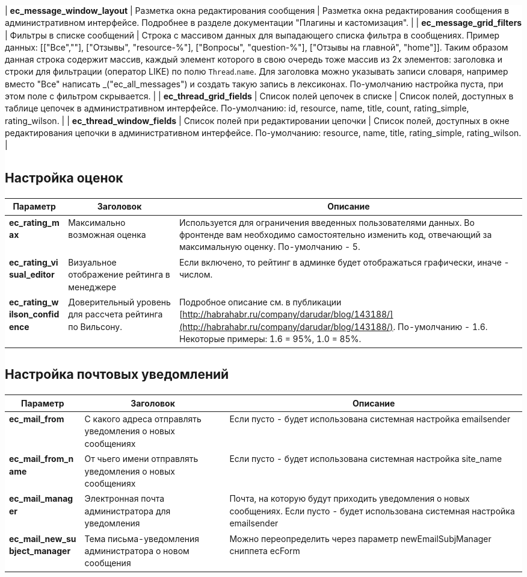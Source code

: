 | **ec_message_window_layout** | Разметка окна редактирования сообщения                   | Разметка окна редактирования сообщения в административном интерфейсе. Подробнее в разделе документации "Плагины и кастомизация".                                                                                                                                                                                                                                                                                                                                                                                                                                                             |
| **ec_message_grid_filters**  | Фильтры в списке сообщений                               | Строка с массивом данных для выпадающего списка фильтра в сообщениях. Пример данных: [["Все",""], ["Отзывы", "resource-%"], ["Вопросы", "question-%"], ["Отзывы на главной", "home"]]. Таким образом данная строка содержит массив, каждый элемент которого в свою очередь тоже массив из 2х элементов: заголовка и строки для фильтрации (оператор LIKE) по полю `Thread`.`name`. Для заголовка можно указывать записи словаря, например вместо "Все" написать _("ec_all_messages") и создать такую запись в лексиконах. По-умолчанию настройка пуста, при этом поле с фильтром скрывается. |
| **ec_thread_grid_fields**    | Список полей цепочек в списке                            | Список полей, доступных в таблице цепочек в административном интерфейсе. По-умолчанию: id, resource, name, title, count, rating_simple, rating_wilson.                                                                                                                                                                                                                                                                                                                                                                                                                                       |
| **ec_thread_window_fields**  | Список полей при редактировании цепочки                  | Список полей, доступных в окне редактирования цепочки в административном интерфейсе. По-умолчанию: resource, name, title, rating_simple, rating_wilson.                                                                                                                                                                                                                                                                                                                                                                                                                                      |

## Настройка оценок

| Параметр                        | Заголовок                                                | Описание                                                                                                                                                                                                |
| ------------------------------- | -------------------------------------------------------- | ------------------------------------------------------------------------------------------------------------------------------------------------------------------------------------------------------- |
| **ec_rating_max**               | Максимально возможная оценка                             | Используется для ограничения введенных пользователями данных. Во фронтенде вам необходимо самостоятельно изменить код, отвечающий за максимальную оценку. По-умолчанию - 5.                             |
| **ec_rating_visual_editor**     | Визуальное отображение рейтинга в менеджере              | Если включено, то рейтинг в админке будет отображаться графически, иначе - числом.                                                                                                                      |
| **ec_rating_wilson_confidence** | Доверительный уровень для рассчета рейтинга по Вильсону. | Подробное описание см. в публикации [http://habrahabr.ru/company/darudar/blog/143188/](http://habrahabr.ru/company/darudar/blog/143188/).  По-умолчанию - 1.6. Некоторые примеры: 1.6 = 95%, 1.0 = 85%. |

## Настройка почтовых уведомлений

| Параметр                        | Заголовок                                                                                                               | Описание                                                                                                                          |
| ------------------------------- | ----------------------------------------------------------------------------------------------------------------------- | --------------------------------------------------------------------------------------------------------------------------------- |
| **ec_mail_from**                | С какого адреса отправлять уведомления о новых сообщениях                                                               | Если пусто - будет использована системная настройка emailsender                                                                   |
| **ec_mail_from_name**           | От чьего имени отправлять уведомления о новых сообщениях                                                                | Если пусто - будет использована системная настройка site_name                                                                     |
| **ec_mail_manager**             | Электронная почта администратора для уведомления                                                                        | Почта, на которую будут приходить уведомления о новых сообщениях. Если пусто - будет использована системная настройка emailsender |
| **ec_mail_new_subject_manager** | Тема письма-уведомления администратора о новом сообщения                                                                | Можно переопределить через параметр newEmailSubjManager сниппета ecForm                                                           |